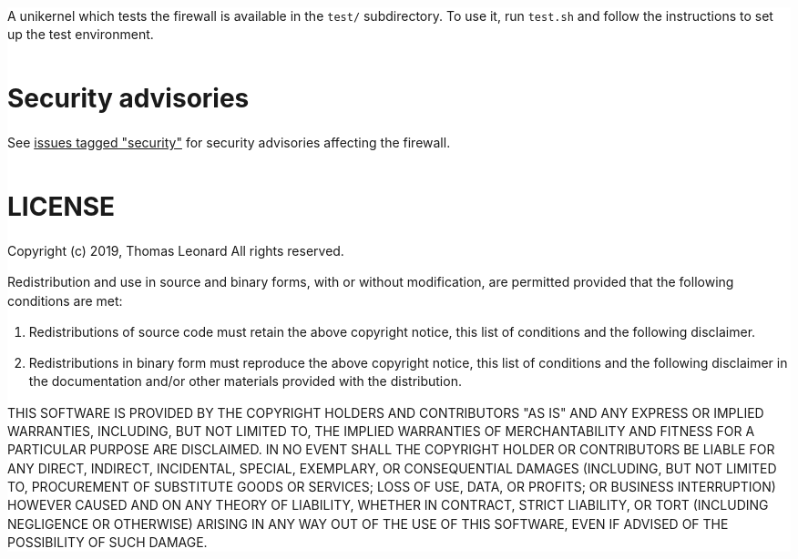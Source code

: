 A unikernel which tests the firewall is available in the `test/` subdirectory.
To use it, run `test.sh` and follow the instructions to set up the test environment.

# Security advisories

See [issues tagged "security"](https://github.com/mirage/qubes-mirage-firewall/issues?utf8=%E2%9C%93&q=label%3Asecurity+) for security advisories affecting the firewall.

# LICENSE

Copyright (c) 2019, Thomas Leonard
All rights reserved.

Redistribution and use in source and binary forms, with or without modification, are permitted provided that the following conditions are met:

1. Redistributions of source code must retain the above copyright notice, this list of conditions and the following disclaimer.

2. Redistributions in binary form must reproduce the above copyright notice, this list of conditions and the following disclaimer in the documentation and/or other materials provided with the distribution.

THIS SOFTWARE IS PROVIDED BY THE COPYRIGHT HOLDERS AND CONTRIBUTORS "AS IS" AND ANY EXPRESS OR IMPLIED WARRANTIES, INCLUDING, BUT NOT LIMITED TO, THE IMPLIED WARRANTIES OF MERCHANTABILITY AND FITNESS FOR A PARTICULAR PURPOSE ARE DISCLAIMED. IN NO EVENT SHALL THE COPYRIGHT HOLDER OR CONTRIBUTORS BE LIABLE FOR ANY DIRECT, INDIRECT, INCIDENTAL, SPECIAL, EXEMPLARY, OR CONSEQUENTIAL DAMAGES (INCLUDING, BUT NOT LIMITED TO, PROCUREMENT OF SUBSTITUTE GOODS OR SERVICES; LOSS OF USE, DATA, OR PROFITS; OR BUSINESS INTERRUPTION) HOWEVER CAUSED AND ON ANY THEORY OF LIABILITY, WHETHER IN CONTRACT, STRICT LIABILITY, OR TORT (INCLUDING NEGLIGENCE OR OTHERWISE) ARISING IN ANY WAY OUT OF THE USE OF THIS SOFTWARE, EVEN IF ADVISED OF THE POSSIBILITY OF SUCH DAMAGE.

[test-mirage]: https://github.com/talex5/qubes-test-mirage
[mirage-qubes]: https://github.com/mirage/mirage-qubes
[A Unikernel Firewall for QubesOS]: http://roscidus.com/blog/blog/2016/01/01/a-unikernel-firewall-for-qubesos/
[releases page]: https://github.com/mirage/qubes-mirage-firewall/releases
[debian-docker]: https://docs.docker.com/install/linux/docker-ce/debian/#install-using-the-repository
